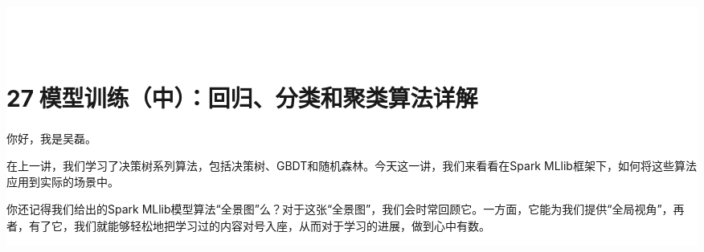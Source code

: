 <div class="sidebar-toggle-inner"></div>
</div>
<div class="off-canvas-content">
<div class="columns">
<div class="column col-12 col-lg-12">
<div class="book-navbar">
<header class="navbar">
<section class="navbar-section">
<a onclick="open_sidebar()">
<i class="icon icon-menu"></i>
</a>
</section>
</header>
</div>
<div class="book-content" style="max-width: 960px; margin: 0 auto;
    overflow-x: auto;
    overflow-y: hidden;">
<div class="book-post">

<p align="center" id="tip"></p>
<h1 class="title" data-id="27 模型训练（中）：回归、分类和聚类算法详解" id="title">27 模型训练（中）：回归、分类和聚类算法详解</h1>
<div><p>你好，我是吴磊。</p>
<p>在上一讲，我们学习了决策树系列算法，包括决策树、GBDT和随机森林。今天这一讲，我们来看看在Spark MLlib框架下，如何将这些算法应用到实际的场景中。</p>
<p>你还记得我们给出的Spark MLlib模型算法“全景图”么？对于这张“全景图”，我们会时常回顾它。一方面，它能为我们提供“全局视角”，再者，有了它，我们就能够轻松地把学习过的内容对号入座，从而对于学习的进展，做到心中有数。</p>